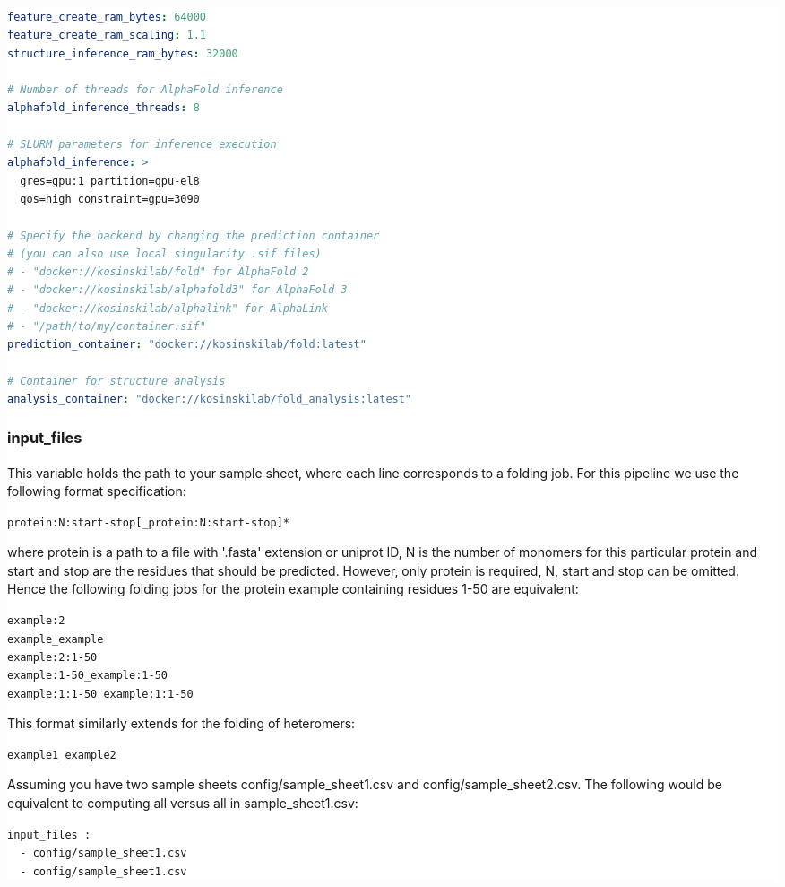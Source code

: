 ```yaml
feature_create_ram_bytes: 64000
feature_create_ram_scaling: 1.1
structure_inference_ram_bytes: 32000

# Number of threads for AlphaFold inference
alphafold_inference_threads: 8

# SLURM parameters for inference execution
alphafold_inference: >
  gres=gpu:1 partition=gpu-el8
  qos=high constraint=gpu=3090

# Specify the backend by changing the prediction container
# (you can also use local singularity .sif files)
# - "docker://kosinskilab/fold" for AlphaFold 2
# - "docker://kosinskilab/alphafold3" for AlphaFold 3
# - "docker://kosinskilab/alphalink" for AlphaLink
# - "/path/to/my/container.sif"
prediction_container: "docker://kosinskilab/fold:latest"

# Container for structure analysis
analysis_container: "docker://kosinskilab/fold_analysis:latest"
```

### input_files
This variable holds the path to your sample sheet, where each line corresponds to a folding job. For this pipeline we use the following format specification:

```
protein:N:start-stop[_protein:N:start-stop]*
```

where protein is a path to a file with '.fasta' extension or uniprot ID, N is the number of monomers for this particular protein and start and stop are the residues that should be predicted. However, only protein is required, N, start and stop can be omitted. Hence the following folding jobs for the protein example containing residues 1-50 are equivalent:

```
example:2
example_example
example:2:1-50
example:1-50_example:1-50
example:1:1-50_example:1:1-50
```

This format similarly extends for the folding of heteromers:

```
example1_example2
```

Assuming you have two sample sheets config/sample_sheet1.csv and config/sample_sheet2.csv. The following would be equivalent to computing all versus all in sample_sheet1.csv:

```
input_files :
  - config/sample_sheet1.csv
  - config/sample_sheet1.csv
```
